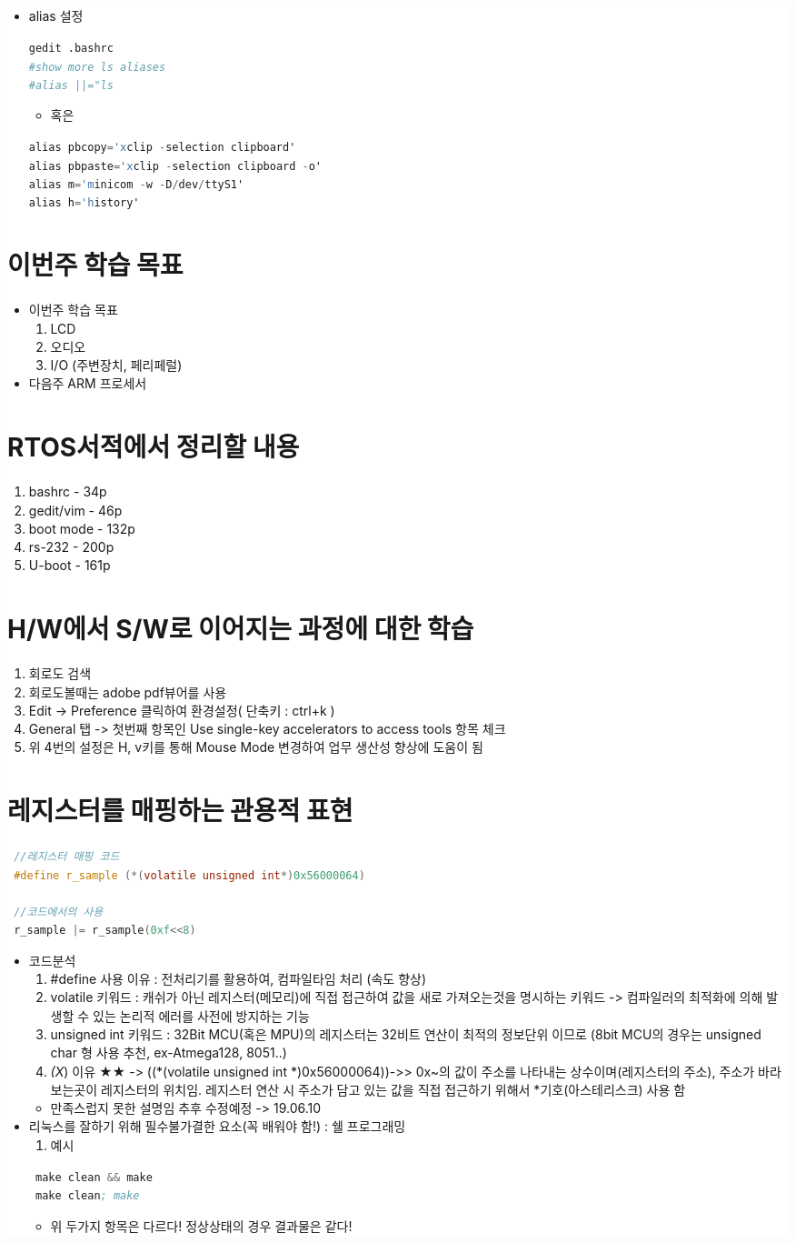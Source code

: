
  * alias  설정
    ```s
    gedit .bashrc
    #show more ls aliases
    #alias ||="ls
    ```
    * 혹은
    ```s    
    alias pbcopy='xclip -selection clipboard'
    alias pbpaste='xclip -selection clipboard -o'
    alias m='minicom -w -D/dev/ttyS1'
    alias h='history'
    ```
 # 이번주 학습 목표
  * 이번주 학습 목표
    1. LCD
    2. 오디오 
    3. I/O (주변장치, 페리페럴)
  * 다음주  ARM 프로세서

 # RTOS서적에서 정리할 내용
   1. bashrc - 34p
   2. gedit/vim - 46p
   3. boot mode - 132p
   4. rs-232 - 200p
   5. U-boot - 161p

 # H/W에서 S/W로 이어지는 과정에 대한 학습
  1. 회로도 검색
  2. 회로도볼때는 adobe pdf뷰어를 사용
  3. Edit -> Preference 클릭하여 환경설정( 단축키 : ctrl+k )
  4. General 탭 -> 첫번째 항목인 Use single-key accelerators to access tools 항목 체크
  5. 위 4번의 설정은 H, v키를 통해 Mouse Mode 변경하여 업무 생산성 향상에 도움이 됨

 # 레지스터를 매핑하는 관용적 표현 
 ```c
  //레지스터 매핑 코드
  #define r_sample (*(volatile unsigned int*)0x56000064)
 
  //코드에서의 사용
  r_sample |= r_sample(0xf<<8)
 ```
 * 코드분석
   1. #define 사용 이유 : 전처리기를 활용하여, 컴파일타임 처리 (속도 향상)
   2. volatile 키워드 : 캐쉬가 아닌 레지스터(메모리)에 직접 접근하여 값을 새로 가져오는것을 명시하는 키워드 -> 컴파일러의 최적화에 의해 발생할 수 있는 논리적 에러를 사전에 방지하는 기능
   3. unsigned int 키워드 : 32Bit MCU(혹은 MPU)의 레지스터는 32비트 연산이 최적의 정보단위 이므로 (8bit MCU의 경우는 unsigned char 형 사용 추천, ex-Atmega128, 8051..)
   4. *(X*) 이유 ★★ -> ((*(volatile unsigned int *)0x56000064))->> 0x~의 값이 주소를 나타내는 상수이며(레지스터의 주소), 주소가 바라보는곳이 레지스터의 위치임. 레지스터 연산 시 주소가 담고 있는 값을 직접 접근하기 위해서 *기호(아스테리스크) 사용 함
   * 만족스럽지 못한 설명임 추후 수정예정 -> 19.06.10
 * 리눅스를 잘하기 위해 필수불가결한 요소(꼭 배워야 함!) : 쉘 프로그래밍
   1. 예시
    ```S
     make clean && make
     make clean; make
    ```
    * 위 두가지 항목은 다르다! 정상상태의 경우 결과물은 같다!